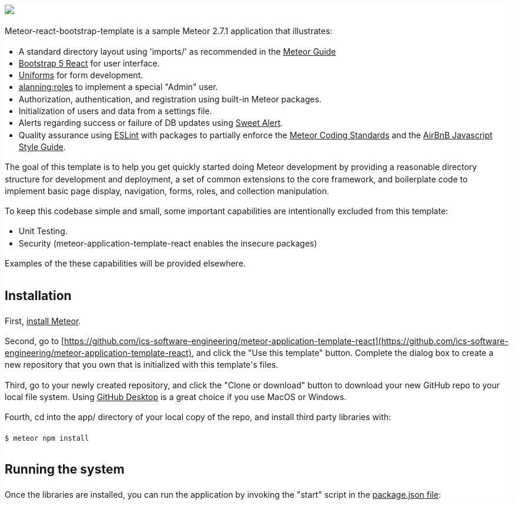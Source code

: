 ![](https://github.com/cammoore/meteor-react-bootstrap-template/blob/main/doc/landing-page.png)

Meteor-react-bootstrap-template is a sample Meteor 2.7.1 application that illustrates: 

  * A standard directory layout using 'imports/' as recommended in the [Meteor Guide](https://guide.meteor.com/structure.html)
  * [Bootstrap 5 React](https://react-bootstrap.github.io/) for user interface.
  * [Uniforms](https://uniforms.tools/) for form development.
  * [alanning:roles](https://github.com/alanning/meteor-roles) to implement a special "Admin" user.
  * Authorization, authentication, and registration using built-in Meteor packages.
  * Initialization of users and data from a settings file.
  * Alerts regarding success or failure of DB updates using [Sweet Alert](https://sweetalert.js.org/).
  * Quality assurance using [ESLint](http://eslint.org) with packages to partially enforce the [Meteor Coding Standards](https://guide.meteor.com/code-style.html) and the [AirBnB Javascript Style Guide](https://github.com/airbnb/javascript).

The goal of this template is to help you get quickly started doing Meteor development by providing a reasonable directory structure for development and deployment, a set of common extensions to the core framework, and boilerplate code to implement basic page display, navigation, forms, roles, and collection manipulation.

To keep this codebase simple and small, some important capabilities are intentionally excluded from this template:

  * Unit Testing.
  * Security (meteor-application-template-react enables the insecure packages)

Examples of the these capabilities will be provided elsewhere.

## Installation

First, [install Meteor](https://www.meteor.com/install).

Second, go to [https://github.com/ics-software-engineering/meteor-application-template-react](https://github.com/ics-software-engineering/meteor-application-template-react), and click the "Use this template" button. Complete the dialog box to create a new repository that you own that is initialized with this template's files.

Third, go to your newly created repository, and click the "Clone or download" button to download your new GitHub repo to your local file system.  Using [GitHub Desktop](https://desktop.github.com/) is a great choice if you use MacOS or Windows.

Fourth, cd into the app/ directory of your local copy of the repo, and install third party libraries with:

```
$ meteor npm install
```

## Running the system

Once the libraries are installed, you can run the application by invoking the "start" script in the [package.json file](https://github.com/ics-software-engineering/meteor-application-template-react/blob/master/app/package.json):
